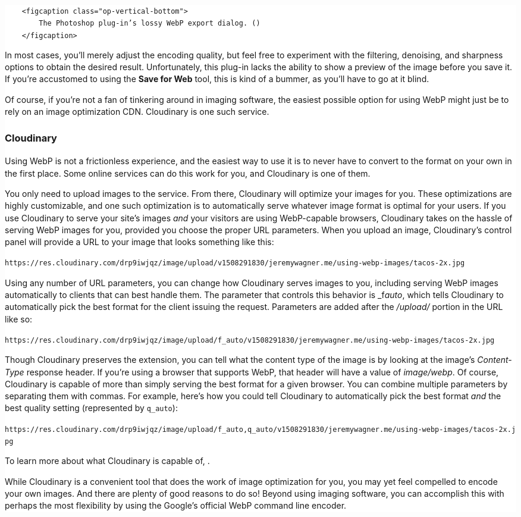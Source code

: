 
	
		<figcaption class="op-vertical-bottom">
			The Photoshop plug-in’s lossy WebP export dialog. ()
		</figcaption>
	
</figure>


<p>In most cases, you’ll merely adjust the encoding quality, but feel free to experiment with the filtering, denoising, and sharpness options to obtain the desired result. Unfortunately, this plug-in lacks the ability to show a preview of the image before you save it. If you’re accustomed to using the <strong>Save for Web</strong> tool, this is kind of a bummer, as you’ll have to go at it blind.</p>

<p>Of course, if you’re not a fan of tinkering around in imaging software, the easiest possible option for using WebP might just be to rely on an image optimization CDN. Cloudinary is one such service.</p>

<h3 id="cloudinary">Cloudinary</h3>

<p>Using WebP is not a frictionless experience, and the easiest way to use it is to never have to convert to the format on your own in the first place. Some online services can do this work for you, and Cloudinary is one of them.</p>

<p>You only need to upload images to the service. From there, Cloudinary will optimize your images for you. These optimizations are highly customizable, and one such optimization is to automatically serve whatever image format is optimal for your users. If you use Cloudinary to serve your site’s images <em>and</em> your visitors are using WebP-capable browsers, Cloudinary takes on the hassle of serving WebP images for you, provided you choose the proper URL parameters. When you upload an image, Cloudinary’s control panel will provide a URL to your image that looks something like this:</p>

<pre><code class="language-bash">https://res.cloudinary.com/drp9iwjqz/image/upload/v1508291830/jeremywagner.me/using-webp-images/tacos-2x.jpg</code></pre>

<p>Using any number of URL parameters, you can change how Cloudinary serves images to you, including serving WebP images automatically to clients that can best handle them. The parameter that controls this behavior is _f<em>auto</em>, which tells Cloudinary to automatically pick the best format for the client issuing the request. Parameters are added after the <em>/upload/</em> portion in the URL like so:</p>

<pre><code class="language-bash">https://res.cloudinary.com/drp9iwjqz/image/upload/f_auto/v1508291830/jeremywagner.me/using-webp-images/tacos-2x.jpg</code></pre>

<p>Though Cloudinary preserves the extension, you can tell what the content type of the image is by looking at the image’s <em>Content-Type</em> response header. If you’re using a browser that supports WebP, that header will have a value of <em>image/webp</em>. Of course, Cloudinary is capable of more than simply serving the best format for a given browser. You can combine multiple parameters by separating them with commas. For example, here’s how you could tell Cloudinary to automatically pick the best format <em>and</em> the best quality setting (represented by <code>q_auto</code>):</p>

<pre><code class="language-bash">https://res.cloudinary.com/drp9iwjqz/image/upload/f_auto,q_auto/v1508291830/jeremywagner.me/using-webp-images/tacos-2x.jpg</code></pre>

<p>To learn more about what Cloudinary is capable of, .</p>

<p>While Cloudinary is a convenient tool that does the work of image optimization for you, you may yet feel compelled to encode your own images. And there are plenty of good reasons to do so! Beyond using imaging software, you can accomplish this with perhaps the most flexibility by using the Google’s official WebP command line encoder.</p>
